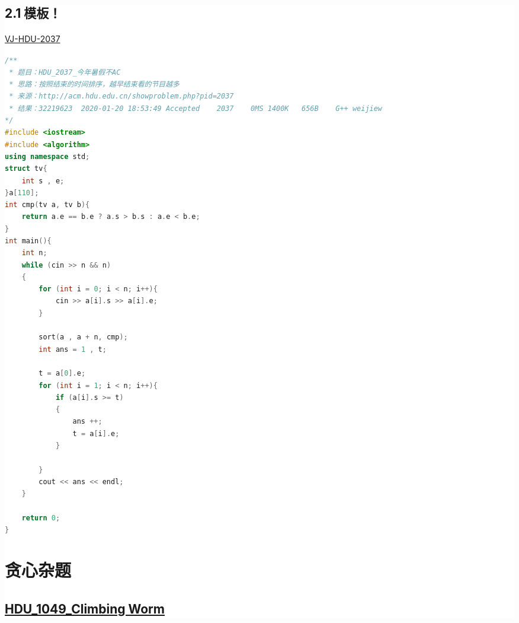 ## 2.1 模板！

[VJ-HDU-2037](https://vjudge.net/problem/HDU-2037)

```c++
/**
 * 题目：HDU_2037_今年暑假不AC
 * 思路：按照结束的时间排序，越早结束看的节目越多
 * 来源：http://acm.hdu.edu.cn/showproblem.php?pid=2037
 * 结果：32219623	2020-01-20 18:53:49	Accepted	2037	0MS	1400K	656B	G++	weijiew
*/
#include <iostream>
#include <algorithm>
using namespace std;
struct tv{
    int s , e;
}a[110];
int cmp(tv a, tv b){
    return a.e == b.e ? a.s > b.s : a.e < b.e;
}
int main(){
    int n;
    while (cin >> n && n)
    {
        for (int i = 0; i < n; i++){
            cin >> a[i].s >> a[i].e;
        }
        
        sort(a , a + n, cmp);
        int ans = 1 , t;
        
        t = a[0].e;
        for (int i = 1; i < n; i++){
            if (a[i].s >= t)
            {
                ans ++;
                t = a[i].e;
            }
            
        }
        cout << ans << endl;
    }
    
    return 0;
}
``` 

# 贪心杂题
## [HDU_1049_Climbing Worm](http://acm.hdu.edu.cn/showproblem.php?pid=1049)
